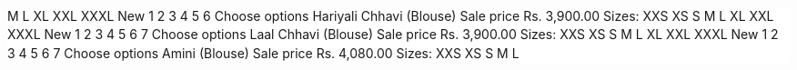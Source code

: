 M
L
XL
XXL
XXXL
New
1
2
3
4
5
6
Choose options
Hariyali Chhavi (Blouse)
Sale price
Rs. 3,900.00
Sizes:
XXS
XS
S
M
L
XL
XXL
XXXL
New
1
2
3
4
5
6
7
Choose options
Laal Chhavi (Blouse)
Sale price
Rs. 3,900.00
Sizes:
XXS
XS
S
M
L
XL
XXL
XXXL
New
1
2
3
4
5
6
7
Choose options
Amini (Blouse)
Sale price
Rs. 4,080.00
Sizes:
XXS
XS
S
M
L